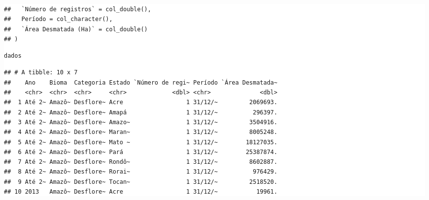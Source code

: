     ##   `Número de registros` = col_double(),
    ##   Período = col_character(),
    ##   `Área Desmatada (Ha)` = col_double()
    ## )

``` r
dados
```

    ## # A tibble: 10 x 7
    ##    Ano    Bioma  Categoria Estado `Número de regi~ Período `Área Desmatada~
    ##    <chr>  <chr>  <chr>     <chr>             <dbl> <chr>              <dbl>
    ##  1 Até 2~ Amazô~ Desflore~ Acre                  1 31/12/~         2069693.
    ##  2 Até 2~ Amazô~ Desflore~ Amapá                 1 31/12/~          296397.
    ##  3 Até 2~ Amazô~ Desflore~ Amazo~                1 31/12/~         3504916.
    ##  4 Até 2~ Amazô~ Desflore~ Maran~                1 31/12/~         8005248.
    ##  5 Até 2~ Amazô~ Desflore~ Mato ~                1 31/12/~        18127035.
    ##  6 Até 2~ Amazô~ Desflore~ Pará                  1 31/12/~        25387874.
    ##  7 Até 2~ Amazô~ Desflore~ Rondô~                1 31/12/~         8602887.
    ##  8 Até 2~ Amazô~ Desflore~ Rorai~                1 31/12/~          976429.
    ##  9 Até 2~ Amazô~ Desflore~ Tocan~                1 31/12/~         2518520.
    ## 10 2013   Amazô~ Desflore~ Acre                  1 31/12/~           19961.
